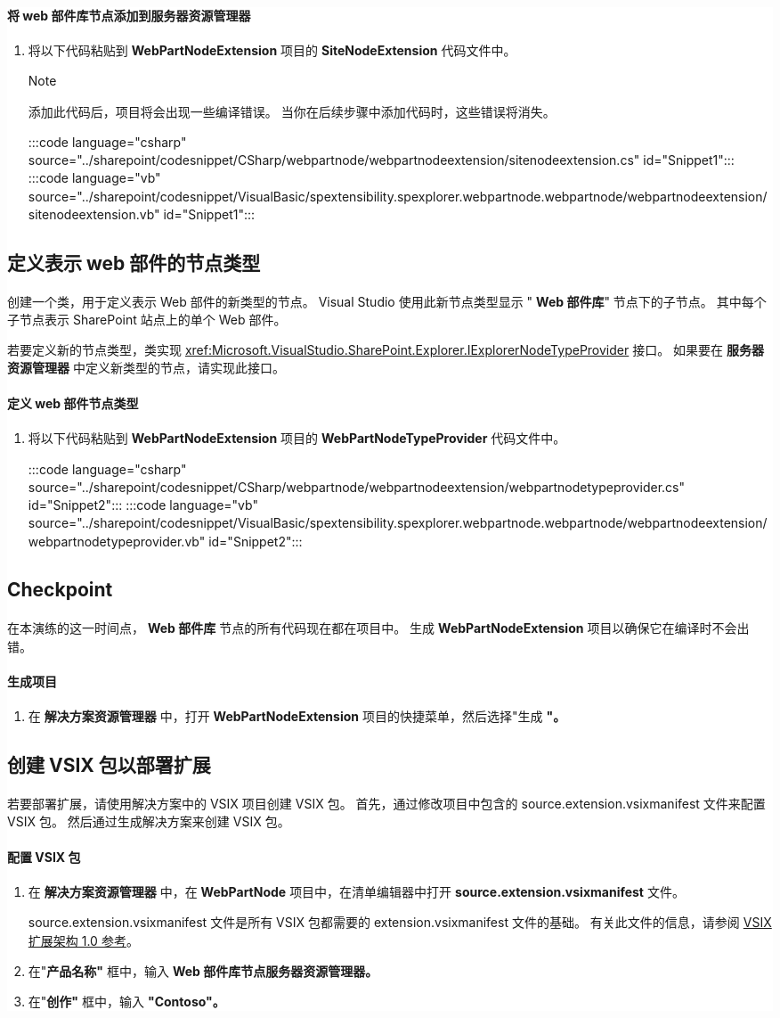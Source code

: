 #### <a name="to-add-the-web-part-gallery-node-to-server-explorer"></a>将 web 部件库节点添加到服务器资源管理器

1. 将以下代码粘贴到 **WebPartNodeExtension** 项目的 **SiteNodeExtension** 代码文件中。

    > [!NOTE]
    > 添加此代码后，项目将会出现一些编译错误。 当你在后续步骤中添加代码时，这些错误将消失。

     :::code language="csharp" source="../sharepoint/codesnippet/CSharp/webpartnode/webpartnodeextension/sitenodeextension.cs" id="Snippet1":::
     :::code language="vb" source="../sharepoint/codesnippet/VisualBasic/spextensibility.spexplorer.webpartnode.webpartnode/webpartnodeextension/sitenodeextension.vb" id="Snippet1":::

## <a name="define-a-node-type-that-represents-a-web-part"></a>定义表示 web 部件的节点类型
 创建一个类，用于定义表示 Web 部件的新类型的节点。 Visual Studio 使用此新节点类型显示 " **Web 部件库**" 节点下的子节点。 其中每个子节点表示 SharePoint 站点上的单个 Web 部件。

 若要定义新的节点类型，类实现 <xref:Microsoft.VisualStudio.SharePoint.Explorer.IExplorerNodeTypeProvider> 接口。 如果要在 **服务器资源管理器** 中定义新类型的节点，请实现此接口。

#### <a name="to-define-the-web-part-node-type"></a>定义 web 部件节点类型

1. 将以下代码粘贴到 **WebPartNodeExtension** 项目的 **WebPartNodeTypeProvider** 代码文件中。

     :::code language="csharp" source="../sharepoint/codesnippet/CSharp/webpartnode/webpartnodeextension/webpartnodetypeprovider.cs" id="Snippet2":::
     :::code language="vb" source="../sharepoint/codesnippet/VisualBasic/spextensibility.spexplorer.webpartnode.webpartnode/webpartnodeextension/webpartnodetypeprovider.vb" id="Snippet2":::

## <a name="checkpoint"></a>Checkpoint
 在本演练的这一时间点， **Web 部件库** 节点的所有代码现在都在项目中。 生成 **WebPartNodeExtension** 项目以确保它在编译时不会出错。

#### <a name="to-build-the-project"></a>生成项目

1. 在 **解决方案资源管理器** 中，打开 **WebPartNodeExtension** 项目的快捷菜单，然后选择"生成 **"。**

## <a name="create-a-vsix-package-to-deploy-the-extension"></a>创建 VSIX 包以部署扩展
 若要部署扩展，请使用解决方案中的 VSIX 项目创建 VSIX 包。 首先，通过修改项目中包含的 source.extension.vsixmanifest 文件来配置 VSIX 包。 然后通过生成解决方案来创建 VSIX 包。

#### <a name="to-configure-the-vsix-package"></a>配置 VSIX 包

1. 在 **解决方案资源管理器** 中，在 **WebPartNode** 项目中，在清单编辑器中打开 **source.extension.vsixmanifest** 文件。

     source.extension.vsixmanifest 文件是所有 VSIX 包都需要的 extension.vsixmanifest 文件的基础。 有关此文件的信息，请参阅 [VSIX 扩展架构 1.0 参考](/previous-versions/dd393700(v=vs.110))。

2. 在"**产品名称"** 框中，输入 **Web 部件库节点服务器资源管理器。**

3. 在"**创作"** 框中，输入 **"Contoso"。**

